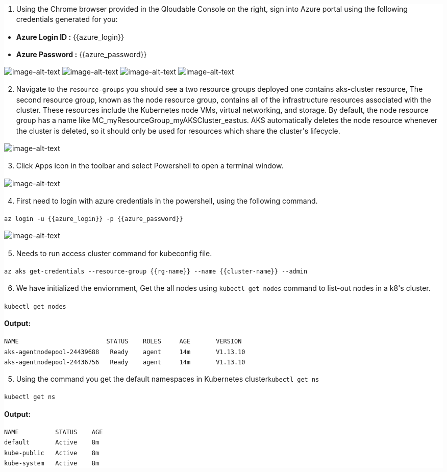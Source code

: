 1.	Using the Chrome browser provided in the Qloudable Console on the right, sign into Azure portal using the following credentials generated for you:

* **Azure Login ID :** {{azure_login}}

* **Azure Password :** {{azure_password}}

<img src="https://qloudableassets.blob.core.windows.net/aks/images%20for%20aks/aks%20images/Portalimage1.png?st=2020-07-08T07%3A23%3A06Z&se=2025-07-09T07%3A23%3A00Z&sp=rl&sv=2018-03-28&sr=b&sig=jyCYE309j%2B4CNRo8KCcw6n4iP52L97M7lHSj4aAkmvU%3D" alt="image-alt-text">

<img src="https://qloudableassets.blob.core.windows.net/aks/images%20for%20aks/aks%20images/Portalimage2.png?st=2020-07-08T07%3A23%3A42Z&se=2025-07-09T07%3A23%3A00Z&sp=rl&sv=2018-03-28&sr=b&sig=YbUJrHqetC4tgFCqttp1E0iMy5iwIZ1CtOpCoqKxx6o%3D" alt="image-alt-text">

<img src="https://qloudableassets.blob.core.windows.net/aks/images%20for%20aks/aks%20images/Portalimage3.png?st=2020-07-08T07%3A24%3A19Z&se=2025-07-09T07%3A24%3A00Z&sp=rl&sv=2018-03-28&sr=b&sig=h1qLT2oGKl06UclTL1b8TdIdRi9yTXNUu3ck%2BcqDHus%3D" alt="image-alt-text">

<img src="https://qloudableassets.blob.core.windows.net/aks/images%20for%20aks/aks%20images/Portalimage4.png?st=2020-07-08T07%3A24%3A54Z&se=2025-07-09T07%3A24%3A00Z&sp=rl&sv=2018-03-28&sr=b&sig=fNloJnlOJLwLOAvaibTuppCZ862VTo2K9KoOfd6uL4M%3D" alt="image-alt-text">


2. Navigate to the `resource-groups` you should see a two resource groups deployed one contains aks-cluster resource, The second resource group, known as the node resource group, contains all of the infrastructure resources associated with the cluster. These resources include the Kubernetes node VMs, virtual networking, and storage. By default, the node resource group has a name like MC_myResourceGroup_myAKSCluster_eastus. AKS automatically deletes the node resource whenever the cluster is deleted, so it should only be used for resources which share the cluster's lifecycle.

<img src="https://qloudableassets.blob.core.windows.net/aks/images%20for%20aks/aks%20images/resource-group.png?st=2019-10-16T10%3A11%3A16Z&se=2022-10-17T10%3A11%3A00Z&sp=rl&sv=2018-03-28&sr=b&sig=%2FZ9OfMLVZesJZ%2FWe5PN5Y1cTlpJnZB9HKcM9%2B7k%2F6AI%3D" alt="image-alt-text">

3. Click Apps icon in the toolbar and select Powershell to open a terminal window.

<img src="https://qloudableassets.blob.core.windows.net/aks/images%20for%20EKS/e1.png?st=2019-10-16T10%3A37%3A05Z&se=2022-10-17T10%3A37%3A00Z&sp=rl&sv=2018-03-28&sr=b&sig=ovJqaeJVkF09fPiC9U3qAw%2Bjgya3oWbPwDeFToeaGQY%3D" alt="image-alt-text">

4. First need to login with azure credentials in the powershell, using the following command.

`az login -u {{azure_login}} -p {{azure_password}}`

<img src="https://qloudableassets.blob.core.windows.net/aks/images%20for%20aks/aks%20images/azure-login-using-powershell.PNG?st=2019-10-16T09%3A58%3A53Z&se=2022-10-17T09%3A58%3A00Z&sp=rl&sv=2018-03-28&sr=b&sig=%2B0dby1%2FJoiIcxWUdb2QmbnQy%2BGed%2FX5ZNso2dKRPIJ0%3D" alt="image-alt-text">

5. Needs to run access cluster command for kubeconfig file.

`az aks get-credentials --resource-group {{rg-name}} --name {{cluster-name}} --admin`

6. We have initialized the enviornment, Get the all nodes using `kubectl get nodes` command to list-out nodes in a k8's cluster.

`kubectl get nodes`

**Output:**
```
NAME                        STATUS    ROLES     AGE       VERSION
aks-agentnodepool-24439688   Ready    agent     14m       V1.13.10
aks-agentnodepool-24436756   Ready    agent     14m       V1.13.10
```

5. Using the command you get the default namespaces in Kubernetes cluster`kubectl get ns`

```bash
kubectl get ns
```

**Output:**
```
NAME          STATUS    AGE
default       Active    8m
kube-public   Active    8m
kube-system   Active    8m

```
